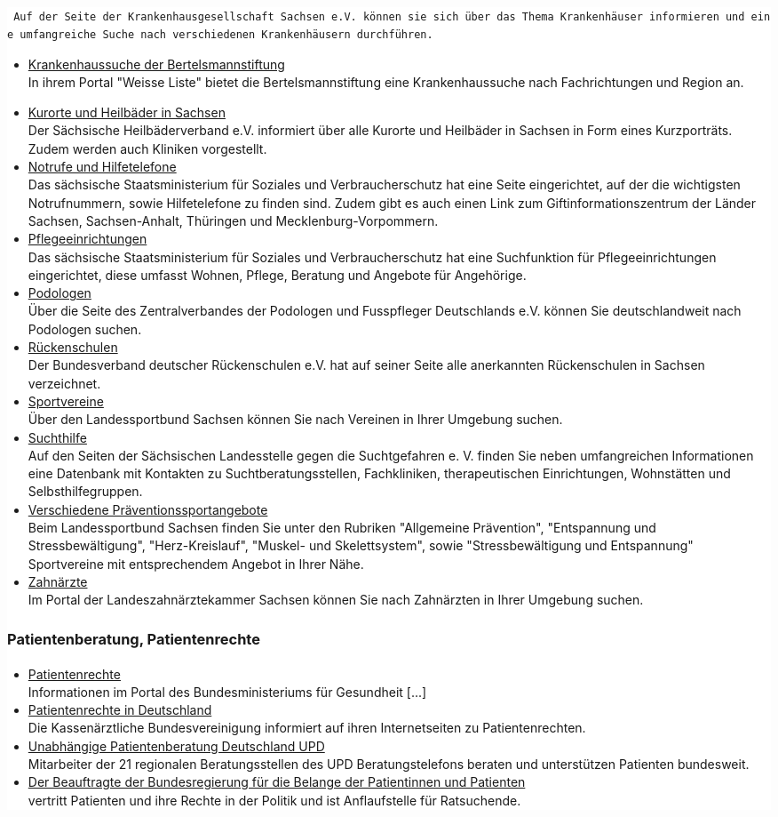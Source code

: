      Auf der Seite der Krankenhausgesellschaft Sachsen e.V. können sie sich über das Thema Krankenhäuser informieren und eine umfangreiche Suche nach verschiedenen Krankenhäusern durchführen.
  + [Krankenhaussuche der Bertelsmannstiftung](https://www.weisse-liste.de/de/ " Arztsuche oder Krankenhaussuche \"Weisse Liste\"")  
     In ihrem Portal "Weisse Liste" bietet die Bertelsmannstiftung eine Krankenhaussuche nach Fachrichtungen und Region an.
* [Kurorte und Heilbäder in Sachsen](https://www.kursachsen.de/heilbaeder-und-kurorte/ "Sächsischer Heilbäderverband")  
   Der Sächsische Heilbäderverband e.V. informiert über alle Kurorte und Heilbäder in Sachsen in Form eines Kurzporträts. Zudem werden auch Kliniken vorgestellt.
* [Notrufe und Hilfetelefone](https://www.sms.sachsen.de/buergerbeauftragte.html)  
   Das sächsische Staatsministerium für Soziales und Verbraucherschutz hat eine Seite eingerichtet, auf der die wichtigsten Notrufnummern, sowie Hilfetelefone zu finden sind. Zudem gibt es auch einen Link zum Giftinformationszentrum der Länder Sachsen, Sachsen-Anhalt, Thüringen und Mecklenburg-Vorpommern.
* [Pflegeeinrichtungen](https://www.pflegenetz.sachsen.de/pflegedatenbank/ "SMS: Pflegedatenbank")  
   Das sächsische Staatsministerium für Soziales und Verbraucherschutz hat eine Suchfunktion für Pflegeeinrichtungen eingerichtet, diese umfasst Wohnen, Pflege, Beratung und Angebote für Angehörige.
* [Podologen](https://www.podo-deutschland.de/podologenliste.html)  
   Über die Seite des Zentralverbandes der Podologen und Fusspfleger Deutschlands e.V. können Sie deutschlandweit nach Podologen suchen.
* [Rückenschulen](http://bdr-ev.de/bdr-rueckenschullehrer/bdr-rueckenschullehrer-finden/)  
   Der Bundesverband deutscher Rückenschulen e.V. hat auf seiner Seite alle anerkannten Rückenschulen in Sachsen verzeichnet.
* [Sportvereine](https://www.sport-fuer-sachsen.de/sportvereine.html)  
   Über den Landessportbund Sachsen können Sie nach Vereinen in Ihrer Umgebung suchen.
* [Suchthilfe](http://www.slsev.de/ "Website der Sächsische Landesstelle gegen die Suchtgefahren e. V.")  
   Auf den Seiten der Sächsischen Landesstelle gegen die Suchtgefahren e. V. finden Sie neben umfangreichen Informationen eine Datenbank mit Kontakten zu Suchtberatungsstellen, Fachkliniken, therapeutischen Einrichtungen, Wohnstätten und Selbsthilfegruppen.
* [Verschiedene Präventionssportangebote](https://www.sport-fuer-sachsen.de/breitensport/sport-und-gesundheit/)  
   Beim Landessportbund Sachsen finden Sie unter den Rubriken "Allgemeine Prävention", "Entspannung und Stressbewältigung", "Herz-Kreislauf", "Muskel- und Skelettsystem", sowie "Stressbewältigung und Entspannung" Sportvereine mit entsprechendem Angebot in Ihrer Nähe.
* [Zahnärzte](http://www.zahnaerzte-in-sachsen.de/app/patienten/zahnarztsuche/)  
   Im Portal der Landeszahnärztekammer Sachsen können Sie nach Zahnärzten in Ihrer Umgebung suchen.

### Patientenberatung, Patientenrechte

* [Patientenrechte](http://www.bmg.bund.de/themen/praevention/patientenrechte/patientenrechte.html)  
  Informationen im Portal des Bundesministeriums für Gesundheit [...]
* [Patientenrechte in Deutschland](http://www.kbv.de/html/patientenrechte.php "KBV: Informationen zu Patientenrechten in Deutschland")  
   Die Kassenärztliche Bundesvereinigung informiert auf ihren Internetseiten zu Patientenrechten.
* [Unabhängige Patientenberatung Deutschland UPD](https://www.patientenberatung.de/de)  
   Mitarbeiter der 21 regionalen Beratungsstellen des UPD Beratungstelefons beraten und unterstützen Patienten bundesweit.
* [Der Beauftragte der Bundesregierung für die Belange der Patientinnen und Patienten](https://www.patientenbeauftragter.de/)  
   vertritt Patienten und ihre Rechte in der Politik und ist Anflaufstelle für Ratsuchende.
